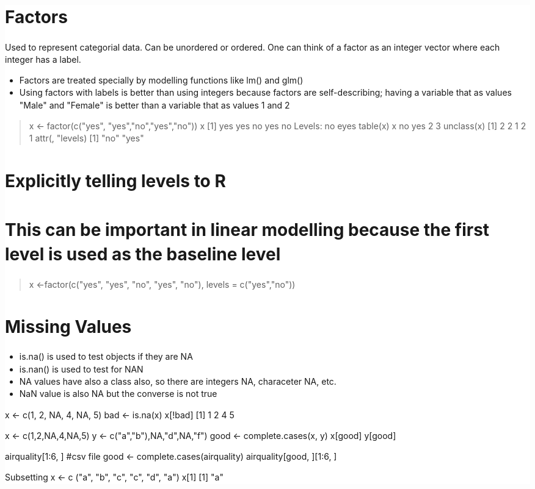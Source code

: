 # Factors
Used to represent categorial data. Can be unordered or ordered. One can think of a factor as an integer vector where each integer has a label.
- Factors are treated specially by modelling functions like lm() and glm()
- Using factors with labels is better than using integers because factors are self-describing; having a variable that as values "Male" and "Female" is better than a variable that as values 1 and 2

> x <- factor(c("yes", "yes","no","yes","no"))
> x
[1] yes yes no yes no
Levels: no eyes
> table(x)
x
no  yes
2   3
> unclass(x)
[1] 2 2 1 2 1
attr(, "levels)
[1] "no"  "yes"

# Explicitly telling levels to R
# This can be important in linear modelling because the first level is used as the baseline level
> x <-factor(c("yes", "yes", "no", "yes", "no"), levels = c("yes","no"))

# Missing Values
- is.na() is used to test objects if they are NA
- is.nan() is used to test for NAN
- NA values have also a class also, so there are integers NA, characeter NA, etc.
- NaN value is also NA but the converse is not true

x <- c(1, 2, NA, 4, NA, 5)
bad <- is.na(x)
x[!bad]
[1] 1 2 4 5

x <- c(1,2,NA,4,NA,5)
y <- c("a","b"),NA,"d",NA,"f")
good <- complete.cases(x, y)
x[good]
y[good]

airquality[1:6, ] #csv file
good <- complete.cases(airquality)
airquality[good, ][1:6, ]

Subsetting
x <- c ("a", "b", "c", "c", "d", "a")
x[1]
[1] "a"
